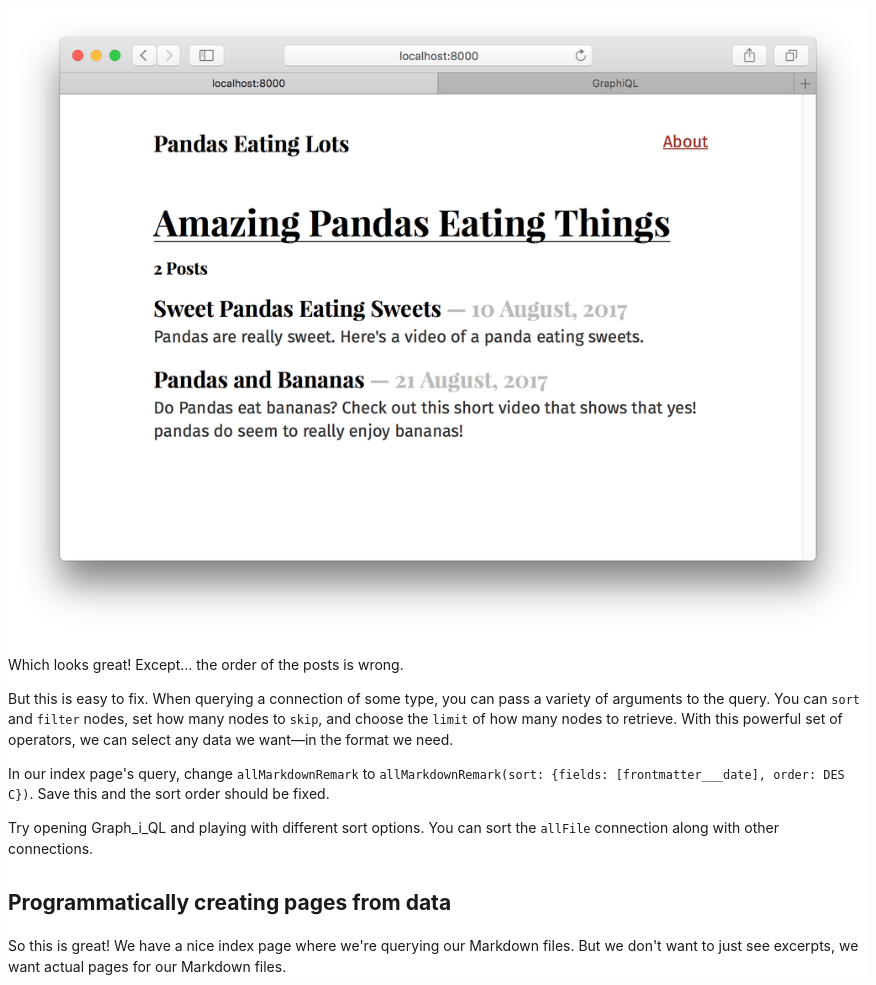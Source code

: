 ![two-posts](two-posts.png)

Which looks great! Except… the order of the posts is wrong.

But this is easy to fix. When querying a connection of some type, you can pass a
variety of arguments to the query. You can `sort` and `filter` nodes, set how
many nodes to `skip`, and choose the `limit` of how many nodes to retrieve. With
this powerful set of operators, we can select any data we want—in the format we
need.

In our index page's query, change `allMarkdownRemark` to
`allMarkdownRemark(sort: {fields: [frontmatter___date], order: DESC})`. Save
this and the sort order should be fixed.

Try opening Graph_i_QL and playing with different sort options. You can sort the
`allFile` connection along with other connections.

## Programmatically creating pages from data

So this is great! We have a nice index page where we're querying our Markdown
files. But we don't want to just see excerpts, we want actual pages for our
Markdown files.
